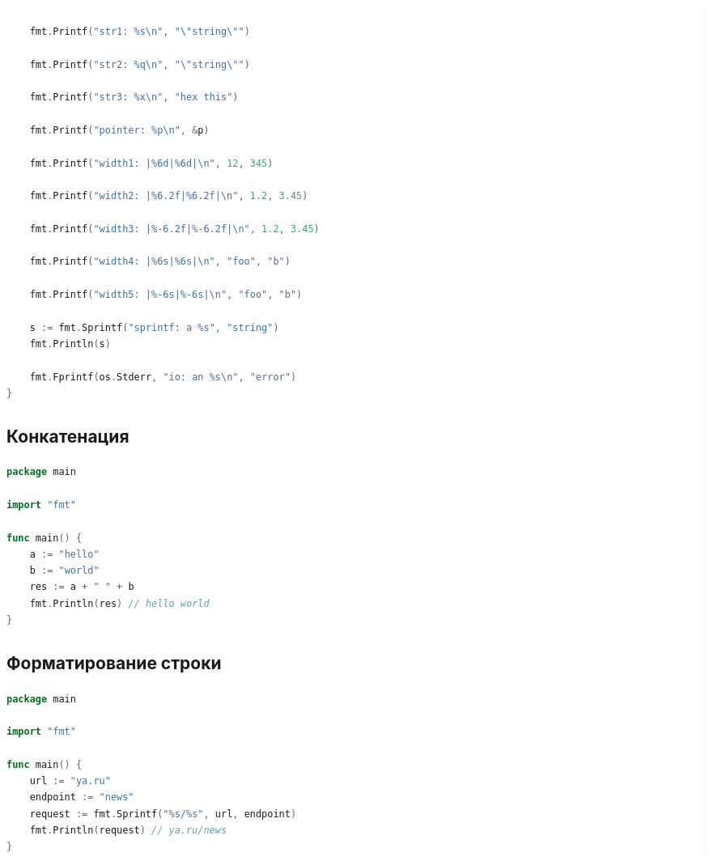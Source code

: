 ```go

	fmt.Printf("str1: %s\n", "\"string\"")

	fmt.Printf("str2: %q\n", "\"string\"")

	fmt.Printf("str3: %x\n", "hex this")

	fmt.Printf("pointer: %p\n", &p)

	fmt.Printf("width1: |%6d|%6d|\n", 12, 345)

	fmt.Printf("width2: |%6.2f|%6.2f|\n", 1.2, 3.45)

	fmt.Printf("width3: |%-6.2f|%-6.2f|\n", 1.2, 3.45)

	fmt.Printf("width4: |%6s|%6s|\n", "foo", "b")

	fmt.Printf("width5: |%-6s|%-6s|\n", "foo", "b")

	s := fmt.Sprintf("sprintf: a %s", "string")
	fmt.Println(s)

	fmt.Fprintf(os.Stderr, "io: an %s\n", "error")
}
```

## Конкатенация
```go
package main

import "fmt"

func main() {
    a := "hello"
    b := "world"
    res := a + " " + b
    fmt.Println(res) // hello world
}
```

## Форматирование строки
```go
package main

import "fmt"

func main() {
    url := "ya.ru"
    endpoint := "news"
    request := fmt.Sprintf("%s/%s", url, endpoint)
    fmt.Println(request) // ya.ru/news
}
```
